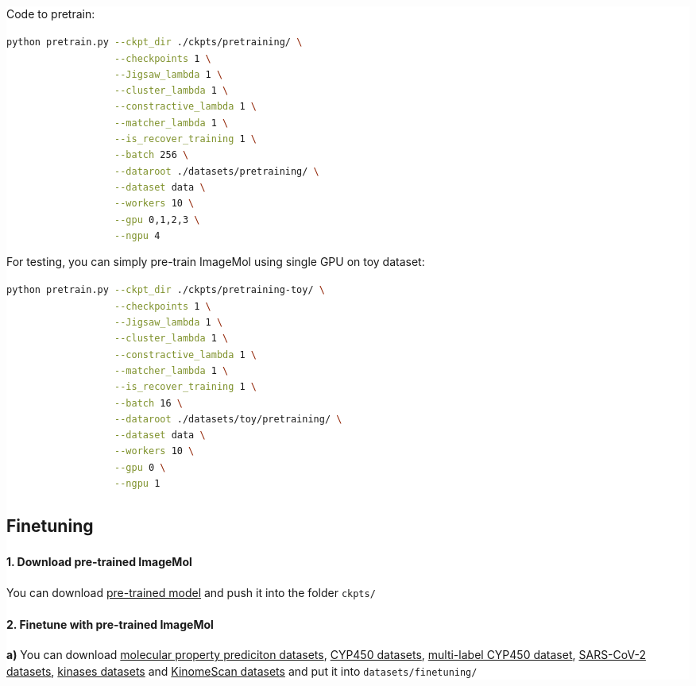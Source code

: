 Code to pretrain:

```bash
python pretrain.py --ckpt_dir ./ckpts/pretraining/ \
                   --checkpoints 1 \
                   --Jigsaw_lambda 1 \
                   --cluster_lambda 1 \
                   --constractive_lambda 1 \
                   --matcher_lambda 1 \
                   --is_recover_training 1 \
                   --batch 256 \
                   --dataroot ./datasets/pretraining/ \
                   --dataset data \
                   --workers 10 \
                   --gpu 0,1,2,3 \
                   --ngpu 4
```

For testing, you can simply pre-train ImageMol using single GPU on toy dataset:

```bash
python pretrain.py --ckpt_dir ./ckpts/pretraining-toy/ \
                   --checkpoints 1 \
                   --Jigsaw_lambda 1 \
                   --cluster_lambda 1 \
                   --constractive_lambda 1 \
                   --matcher_lambda 1 \
                   --is_recover_training 1 \
                   --batch 16 \
                   --dataroot ./datasets/toy/pretraining/ \
                   --dataset data \
                   --workers 10 \
                   --gpu 0 \
                   --ngpu 1
```



## Finetuning

#### 1. Download pre-trained ImageMol

You can download [pre-trained model](https://drive.google.com/file/d/1wQfby8JIhgo3DxPvFeHXPc14wS-b4KB5/view?usp=sharing) and push it into the folder ``ckpts/``



#### 2. Finetune with pre-trained ImageMol

**a)** You can download [molecular property prediciton datasets](https://drive.google.com/file/d/1IdW6J6tX4j5JU0bFcQcuOBVwGNdX7pZp/view?usp=sharing), [CYP450 datasets](https://drive.google.com/file/d/1mBsgGWXYqej5McsLwy1_fs_-VGGQnCro/view?usp=sharing), [multi-label CYP450 dataset](https://drive.google.com/file/d/1VVV5HjIUwlm1yYjksz-e37LUPh-iuB4y/view?usp=sharing), [SARS-CoV-2 datasets](https://drive.google.com/file/d/1UfROoqR_aU6f5xWwxpLoiJnkwyUzDsui/view?usp=sharing), [kinases datasets](https://drive.google.com/file/d/1HVHrxJfW16-5uxQ-7DxgQTxroXxeFDcQ/view?usp=sharing) and [KinomeScan datasets](https://drive.google.com/file/d/1V4xVgjbzBWcIu0CRcHoYVZH9jdnZXpPj/view?usp=sharing) and put it into ``datasets/finetuning/``
